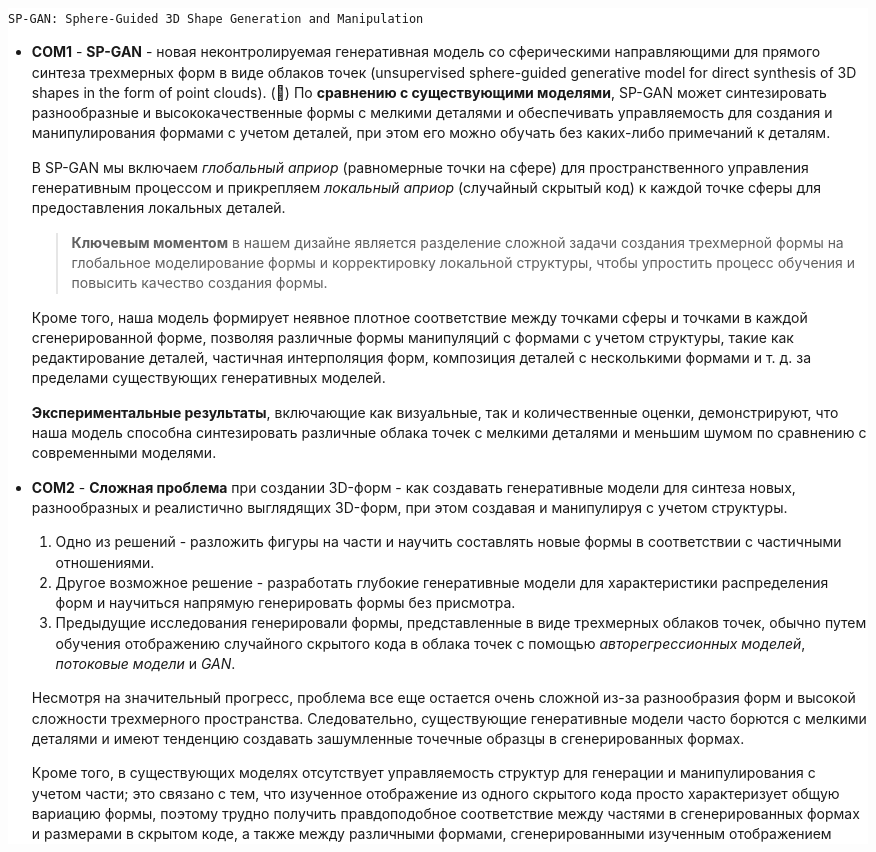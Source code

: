 ```
SP-GAN: Sphere-Guided 3D Shape Generation and Manipulation
```

 <a name="1" />

- **COM1** - **SP-GAN** - новая неконтролируемая генеративная модель со сферическими направляющими для прямого синтеза трехмерных форм в виде облаков точек (unsupervised sphere-guided generative model  for direct synthesis of 3D shapes in the form of point clouds). (:mag_right:) По **сравнению с существующими моделями**, SP-GAN может синтезировать разнообразные и высококачественные формы с мелкими деталями и обеспечивать управляемость для создания и манипулирования формами с учетом деталей, при этом его можно обучать без каких-либо примечаний к деталям. 

  В SP-GAN мы включаем _глобальный априор_ (равномерные точки на сфере) для пространственного управления генеративным процессом и прикрепляем _локальный априор_ (случайный скрытый код) к каждой точке сферы для предоставления локальных деталей. 

  > **Ключевым моментом** в нашем дизайне является разделение сложной задачи создания трехмерной формы на глобальное моделирование формы и корректировку локальной структуры, чтобы упростить процесс обучения и повысить качество создания формы. 

  Кроме того, наша модель формирует неявное плотное соответствие между точками сферы и точками в каждой сгенерированной форме, позволяя различные формы манипуляций с формами с учетом структуры, такие как редактирование деталей, частичная интерполяция форм, композиция деталей с несколькими формами и т. д. за пределами существующих генеративных моделей. 

  **Экспериментальные результаты**, включающие как визуальные, так и количественные оценки, демонстрируют, что наша модель способна синтезировать различные облака точек с мелкими деталями и меньшим шумом по сравнению с современными моделями.

<a name="2" />

- **COM2** -  **Сложная проблема** при создании 3D-форм - как создавать генеративные модели для синтеза новых, разнообразных и реалистично выглядящих 3D-форм, при этом создавая и манипулируя с учетом структуры. 
  
  1) Одно из решений - разложить фигуры на части и научить составлять новые формы в соответствии с частичными отношениями. 
  2) Другое возможное решение - разработать глубокие генеративные модели для характеристики распределения форм и научиться напрямую генерировать формы без присмотра. 
  3) Предыдущие исследования генерировали формы, представленные в виде трехмерных облаков точек, обычно путем обучения отображению случайного скрытого кода в облака точек с помощью *авторегрессионных моделей*, *потоковые модели* и *GAN*. 
  
  Несмотря на значительный прогресс, проблема все еще остается очень сложной из-за разнообразия форм и высокой сложности трехмерного пространства. Следовательно, существующие генеративные модели часто борются с мелкими деталями и имеют тенденцию создавать зашумленные точечные образцы в сгенерированных формах. 
  
  Кроме того, в существующих моделях отсутствует управляемость структур для генерации и манипулирования с учетом части; это связано с тем, что изученное отображение из одного скрытого кода просто характеризует общую вариацию формы, поэтому трудно получить правдоподобное соответствие между частями в сгенерированных формах и размерами в скрытом коде, а также между различными формами, сгенерированными изученным отображением

<a name="3" />
